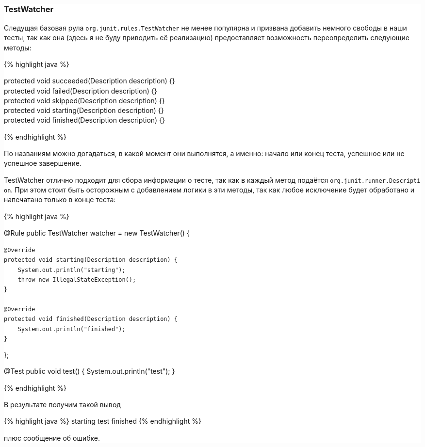 <a name="watcher"/>

### TestWatcher

Следущая базовая рула `org.junit.rules.TestWatcher` не менее популярна и призвана добавить немного свободы в наши тесты, так как она (здесь я не буду приводить её реализацию) предоставляет возможность переопределить следующие методы:

{% highlight java %}

protected void succeeded(Description description) {}  
protected void failed(Description description) {}  
protected void skipped(Description description) {}  
protected void starting(Description description) {}  
protected void finished(Description description) {}

{% endhighlight %}

По названиям можно догадаться, в какой момент они выполнятся, а именно: начало или конец теста, успешное или не успешное завершение.

TestWatcher отлично подходит для сбора информации о тесте, так как в каждый метод подаётся `org.junit.runner.Description`. При этом стоит быть осторожным с добавлением логики в эти методы, так как любое исключение будет обработано и напечатано только в конце теста:

{% highlight java %}

@Rule
public TestWatcher watcher = new TestWatcher() {

    @Override
    protected void starting(Description description) {
        System.out.println("starting");
        throw new IllegalStateException();
    }

    @Override
    protected void finished(Description description) {
        System.out.println("finished");
    }
};

@Test
public void test() {
    System.out.println("test");
}

{% endhighlight %}

В результате получим такой вывод

{% highlight java %}
starting
test
finished
{% endhighlight %} 

плюс сообщение об ошибке.
